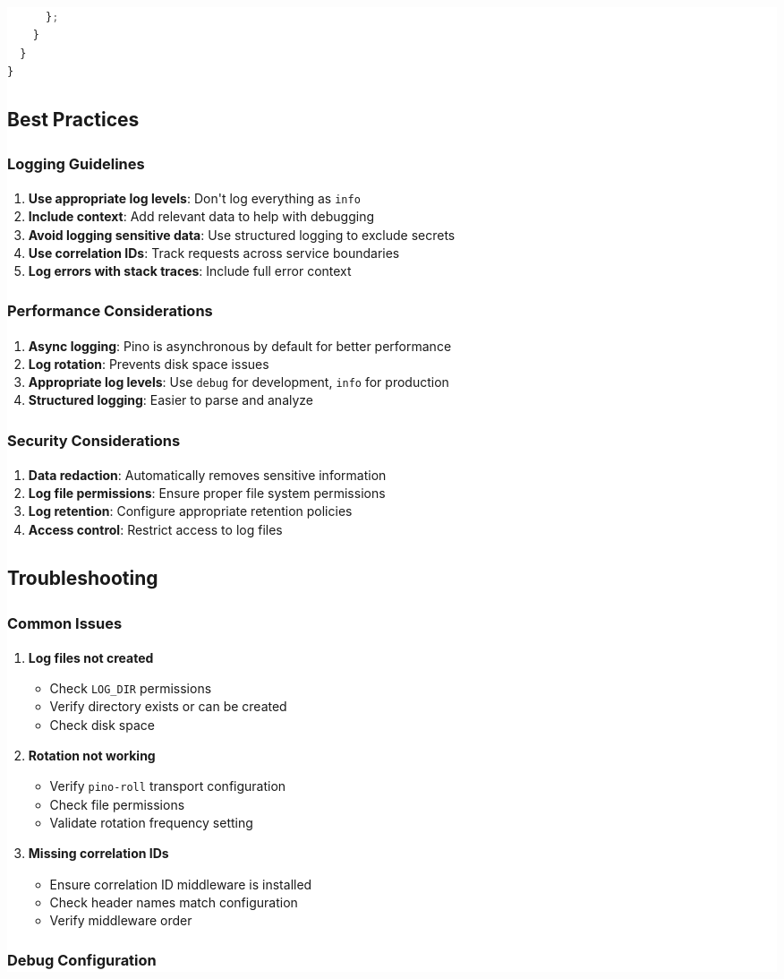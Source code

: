 ```typescript
      };
    }
  }
}
```

## Best Practices

### Logging Guidelines

1. **Use appropriate log levels**: Don't log everything as `info`
2. **Include context**: Add relevant data to help with debugging
3. **Avoid logging sensitive data**: Use structured logging to exclude secrets
4. **Use correlation IDs**: Track requests across service boundaries
5. **Log errors with stack traces**: Include full error context

### Performance Considerations

1. **Async logging**: Pino is asynchronous by default for better performance
2. **Log rotation**: Prevents disk space issues
3. **Appropriate log levels**: Use `debug` for development, `info` for production
4. **Structured logging**: Easier to parse and analyze

### Security Considerations

1. **Data redaction**: Automatically removes sensitive information
2. **Log file permissions**: Ensure proper file system permissions
3. **Log retention**: Configure appropriate retention policies
4. **Access control**: Restrict access to log files

## Troubleshooting

### Common Issues

1. **Log files not created**
   - Check `LOG_DIR` permissions
   - Verify directory exists or can be created
   - Check disk space

2. **Rotation not working**
   - Verify `pino-roll` transport configuration
   - Check file permissions
   - Validate rotation frequency setting

3. **Missing correlation IDs**
   - Ensure correlation ID middleware is installed
   - Check header names match configuration
   - Verify middleware order

### Debug Configuration
